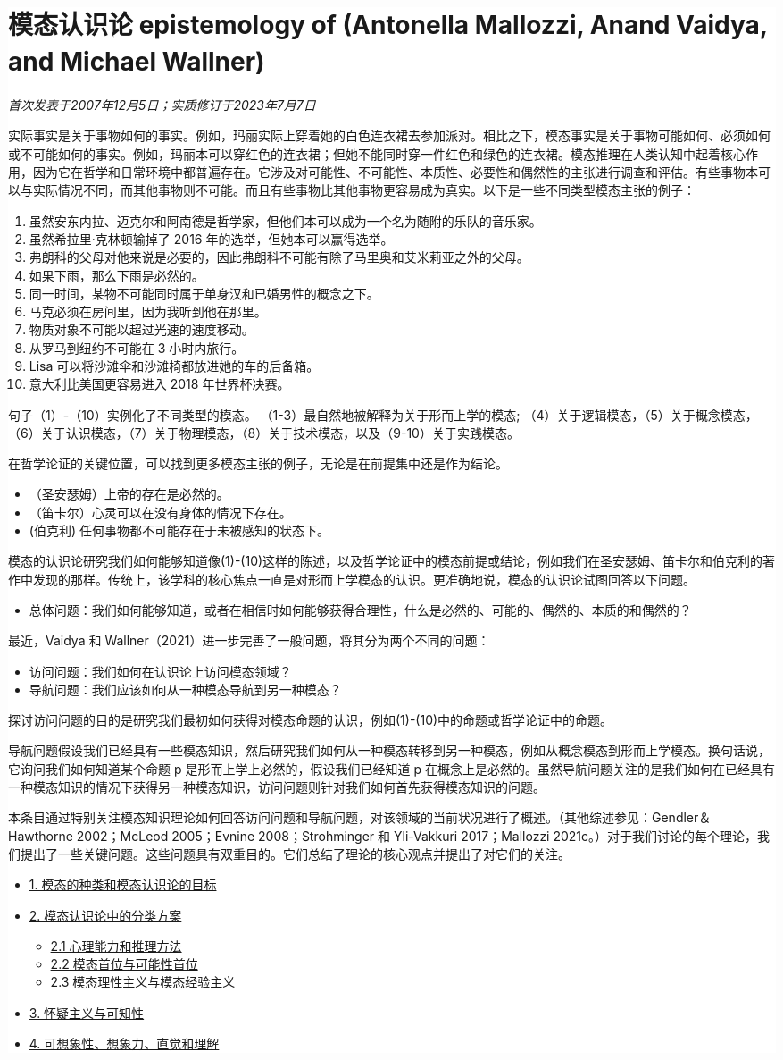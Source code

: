 # 模态认识论 epistemology of (Antonella Mallozzi, Anand Vaidya, and Michael Wallner)

*首次发表于2007年12月5日；实质修订于2023年7月7日*

实际事实是关于事物如何的事实。例如，玛丽实际上穿着她的白色连衣裙去参加派对。相比之下，模态事实是关于事物可能如何、必须如何或不可能如何的事实。例如，玛丽本可以穿红色的连衣裙；但她不能同时穿一件红色和绿色的连衣裙。模态推理在人类认知中起着核心作用，因为它在哲学和日常环境中都普遍存在。它涉及对可能性、不可能性、本质性、必要性和偶然性的主张进行调查和评估。有些事物本可以与实际情况不同，而其他事物则不可能。而且有些事物比其他事物更容易成为真实。以下是一些不同类型模态主张的例子：

1. 虽然安东内拉、迈克尔和阿南德是哲学家，但他们本可以成为一个名为随附的乐队的音乐家。
2. 虽然希拉里·克林顿输掉了 2016 年的选举，但她本可以赢得选举。
3. 弗朗科的父母对他来说是必要的，因此弗朗科不可能有除了马里奥和艾米莉亚之外的父母。
4. 如果下雨，那么下雨是必然的。
5. 同一时间，某物不可能同时属于单身汉和已婚男性的概念之下。
6. 马克必须在房间里，因为我听到他在那里。
7. 物质对象不可能以超过光速的速度移动。
8. 从罗马到纽约不可能在 3 小时内旅行。
9. Lisa 可以将沙滩伞和沙滩椅都放进她的车的后备箱。
10. 意大利比美国更容易进入 2018 年世界杯决赛。

句子（1）-（10）实例化了不同类型的模态。 （1-3）最自然地被解释为关于形而上学的模态; （4）关于逻辑模态，（5）关于概念模态，（6）关于认识模态，（7）关于物理模态，（8）关于技术模态，以及（9-10）关于实践模态。

在哲学论证的关键位置，可以找到更多模态主张的例子，无论是在前提集中还是作为结论。

* （圣安瑟姆）上帝的存在是必然的。
* （笛卡尔）心灵可以在没有身体的情况下存在。
* (伯克利) 任何事物都不可能存在于未被感知的状态下。

模态的认识论研究我们如何能够知道像(1)-(10)这样的陈述，以及哲学论证中的模态前提或结论，例如我们在圣安瑟姆、笛卡尔和伯克利的著作中发现的那样。传统上，该学科的核心焦点一直是对形而上学模态的认识。更准确地说，模态的认识论试图回答以下问题。

* 总体问题：我们如何能够知道，或者在相信时如何能够获得合理性，什么是必然的、可能的、偶然的、本质的和偶然的？

最近，Vaidya 和 Wallner（2021）进一步完善了一般问题，将其分为两个不同的问题：

* 访问问题：我们如何在认识论上访问模态领域？
* 导航问题：我们应该如何从一种模态导航到另一种模态？

探讨访问问题的目的是研究我们最初如何获得对模态命题的认识，例如(1)-(10)中的命题或哲学论证中的命题。

导航问题假设我们已经具有一些模态知识，然后研究我们如何从一种模态转移到另一种模态，例如从概念模态到形而上学模态。换句话说，它询问我们如何知道某个命题 p 是形而上学上必然的，假设我们已经知道 p 在概念上是必然的。虽然导航问题关注的是我们如何在已经具有一种模态知识的情况下获得另一种模态知识，访问问题则针对我们如何首先获得模态知识的问题。

本条目通过特别关注模态知识理论如何回答访问问题和导航问题，对该领域的当前状况进行了概述。（其他综述参见：Gendler＆Hawthorne 2002；McLeod 2005；Evnine 2008；Strohminger 和 Yli-Vakkuri 2017；Mallozzi 2021c。）对于我们讨论的每个理论，我们提出了一些关键问题。这些问题具有双重目的。它们总结了理论的核心观点并提出了对它们的关注。

* [1. 模态的种类和模态认识论的目标](https://plato.stanford.edu/entries/modality-epistemology/#VariModaTargEpisModa)
* [2. 模态认识论中的分类方案](https://plato.stanford.edu/entries/modality-epistemology/#ClasScheEpisModa)

  * [2.1 心理能力和推理方法](https://plato.stanford.edu/entries/modality-epistemology/#MentCapaInfeMeth)
  * [2.2 模态首位与可能性首位](https://plato.stanford.edu/entries/modality-epistemology/#NeceFirsVsPossFirs)
  * [2.3 模态理性主义与模态经验主义](https://plato.stanford.edu/entries/modality-epistemology/#ModaRatiVsModaEmpi)
* [3. 怀疑主义与可知性](https://plato.stanford.edu/entries/modality-epistemology/#SkepKnow)
* [4. 可想象性、想象力、直觉和理解](https://plato.stanford.edu/entries/modality-epistemology/#ConcImagIntuUnde)
